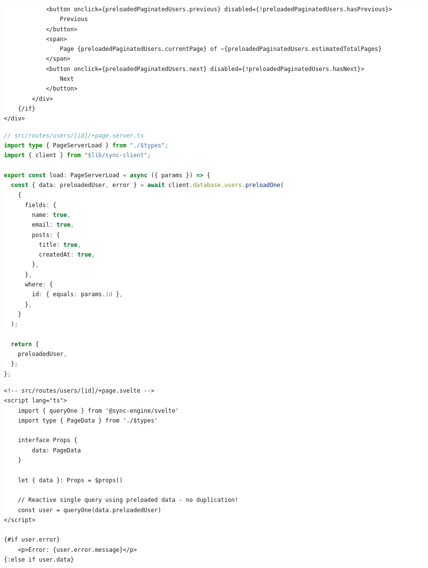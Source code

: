 ```svelte
			<button onclick={preloadedPaginatedUsers.previous} disabled={!preloadedPaginatedUsers.hasPrevious}>
				Previous
			</button>
			<span>
				Page {preloadedPaginatedUsers.currentPage} of ~{preloadedPaginatedUsers.estimatedTotalPages}
			</span>
			<button onclick={preloadedPaginatedUsers.next} disabled={!preloadedPaginatedUsers.hasNext}>
				Next
			</button>
		</div>
	{/if}
</div>
```

```typescript
// src/routes/users/[id]/+page.server.ts
import type { PageServerLoad } from "./$types";
import { client } from "$lib/sync-client";

export const load: PageServerLoad = async ({ params }) => {
  const { data: preloadedUser, error } = await client.database.users.preloadOne(
    {
      fields: {
        name: true,
        email: true,
        posts: {
          title: true,
          createdAt: true,
        },
      },
      where: {
        id: { equals: params.id },
      },
    }
  );

  return {
    preloadedUser,
  };
};
```

```svelte
<!-- src/routes/users/[id]/+page.svelte -->
<script lang="ts">
	import { queryOne } from '@sync-engine/svelte'
	import type { PageData } from './$types'

	interface Props {
		data: PageData
	}

	let { data }: Props = $props()

	// Reactive single query using preloaded data - no duplication!
	const user = queryOne(data.preloadedUser)
</script>

{#if user.error}
	<p>Error: {user.error.message}</p>
{:else if user.data}
```